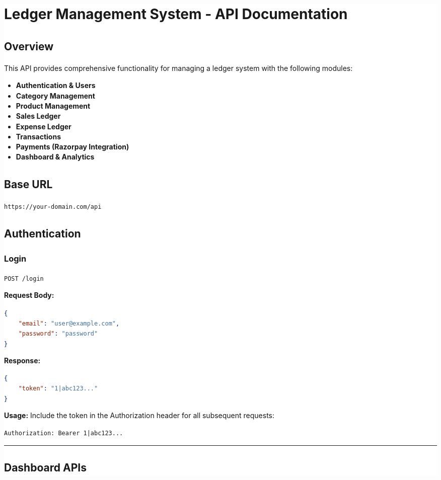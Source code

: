 # Ledger Management System - API Documentation

## Overview

This API provides comprehensive functionality for managing a ledger system with the following modules:
- **Authentication & Users**
- **Category Management**
- **Product Management**
- **Sales Ledger**
- **Expense Ledger**
- **Transactions**
- **Payments (Razorpay Integration)**
- **Dashboard & Analytics**

## Base URL
```
https://your-domain.com/api
```

## Authentication

### Login
```http
POST /login
```

**Request Body:**
```json
{
    "email": "user@example.com",
    "password": "password"
}
```

**Response:**
```json
{
    "token": "1|abc123..."
}
```

**Usage:** Include the token in the Authorization header for all subsequent requests:
```
Authorization: Bearer 1|abc123...
```

---

## Dashboard APIs
